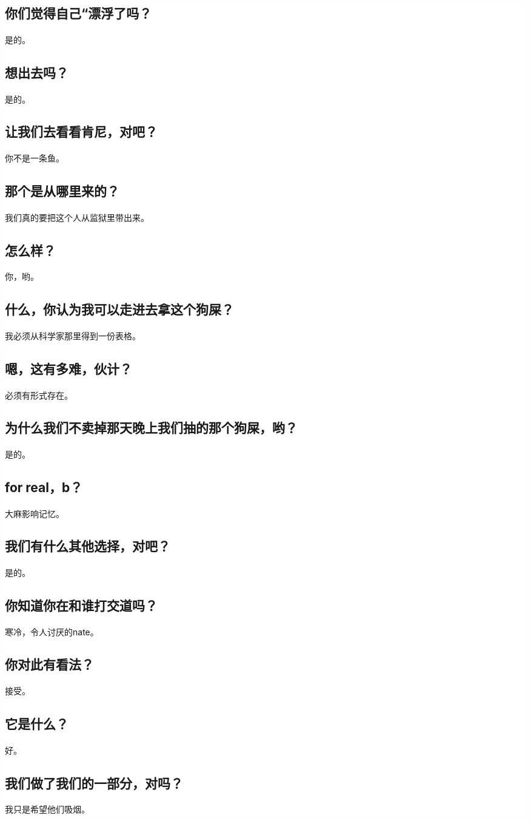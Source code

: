 ## 你们觉得自己“漂浮了吗？
是的。

## 想出去吗？
是的。

## 让我们去看看肯尼，对吧？
你不是一条鱼。

##  那个是从哪里来的？
我们真的要把这个人从监狱里带出来。

##  怎么样？
你，哟。

## 什么，你认为我可以走进去拿这个狗屎？
我必须从科学家那里得到一份表格。

## 嗯，这有多难，伙计？
必须有形式存在。

## 为什么我们不卖掉那天晚上我们抽的那个狗屎，哟？
是的。

##  for real，b？
大麻影响记忆。

## 我们有什么其他选择，对吧？
是的。

## 你知道你在和谁打交道吗？
寒冷，令人讨厌的nate。

##  你对此有看法？
接受。

##  它是什么？
好。

## 我们做了我们的一部分，对吗？
我只是希望他们吸烟。
